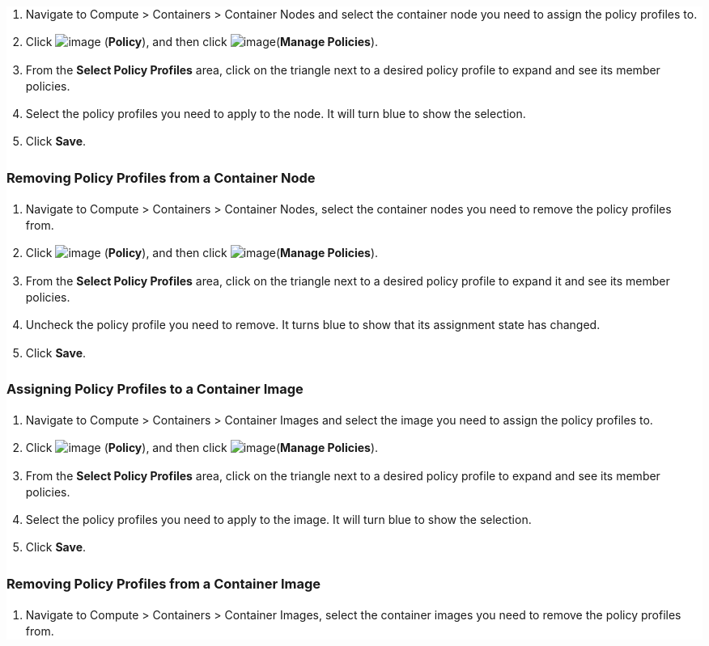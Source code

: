 1.  Navigate to <span class="menuchoice">Compute \> Containers \>
    Container Nodes</span> and select the container node you need to
    assign the policy profiles to.

2.  Click ![image](images/1941.png) (**Policy**), and then click
    ![image](images/1851.png)(**Manage Policies**).

3.  From the **Select Policy Profiles** area, click on the triangle next
    to a desired policy profile to expand and see its member policies.

4.  Select the policy profiles you need to apply to the node. It will
    turn blue to show the selection.

5.  Click **Save**.

### Removing Policy Profiles from a Container Node

1.  Navigate to <span class="menuchoice">Compute \> Containers \>
    Container Nodes</span>, select the container nodes you need to
    remove the policy profiles from.

2.  Click ![image](images/1941.png) (**Policy**), and then click
    ![image](images/1851.png)(**Manage Policies**).

3.  From the **Select Policy Profiles** area, click on the triangle next
    to a desired policy profile to expand it and see its member
    policies.

4.  Uncheck the policy profile you need to remove. It turns blue to show
    that its assignment state has changed.

5.  Click **Save**.

### Assigning Policy Profiles to a Container Image

1.  Navigate to <span class="menuchoice">Compute \> Containers \>
    Container Images</span> and select the image you need to assign the
    policy profiles to.

2.  Click ![image](images/1941.png) (**Policy**), and then click
    ![image](images/1851.png)(**Manage Policies**).

3.  From the **Select Policy Profiles** area, click on the triangle next
    to a desired policy profile to expand and see its member policies.

4.  Select the policy profiles you need to apply to the image. It will
    turn blue to show the selection.

5.  Click **Save**.

### Removing Policy Profiles from a Container Image

1.  Navigate to <span class="menuchoice">Compute \> Containers \>
    Container Images</span>, select the container images you need to
    remove the policy profiles from.
